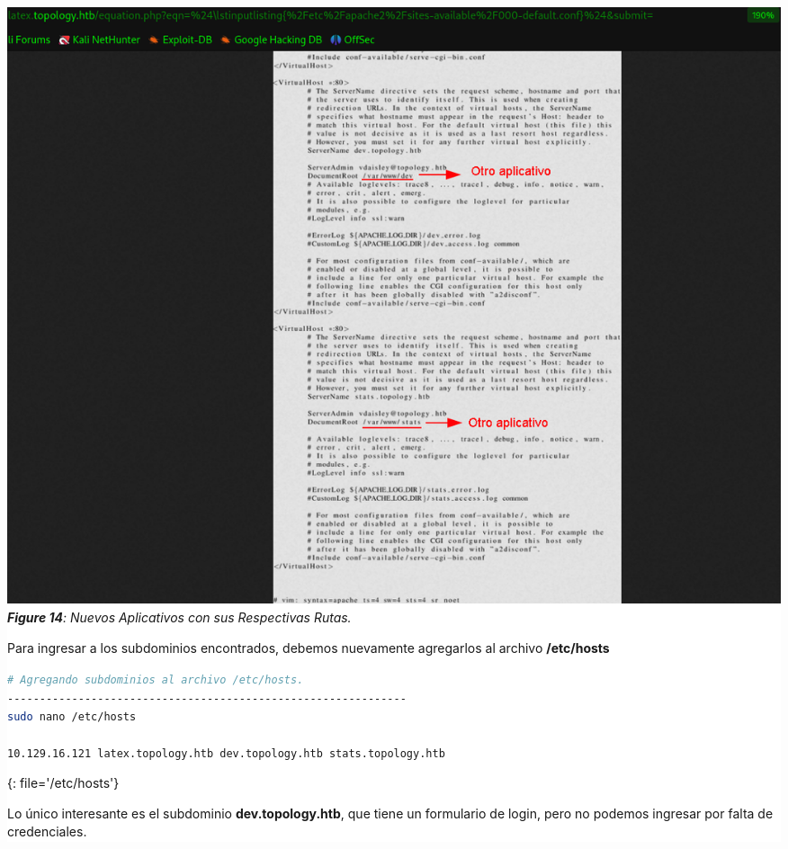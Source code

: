 ![](/assets/img/HTB/writeup-topology/otro-aplicativo.png) _**Figure 14**: Nuevos Aplicativos con sus Respectivas Rutas._

Para ingresar a los subdominios encontrados, debemos nuevamente agregarlos al archivo **/etc/hosts**

```bash
# Agregando subdominios al archivo /etc/hosts.
--------------------------------------------------------------
sudo nano /etc/hosts
          
10.129.16.121 latex.topology.htb dev.topology.htb stats.topology.htb
```
{: file='/etc/hosts'}

Lo único interesante es el subdominio **dev.topology.htb**, que tiene un formulario de login, pero no podemos ingresar por falta de credenciales.
